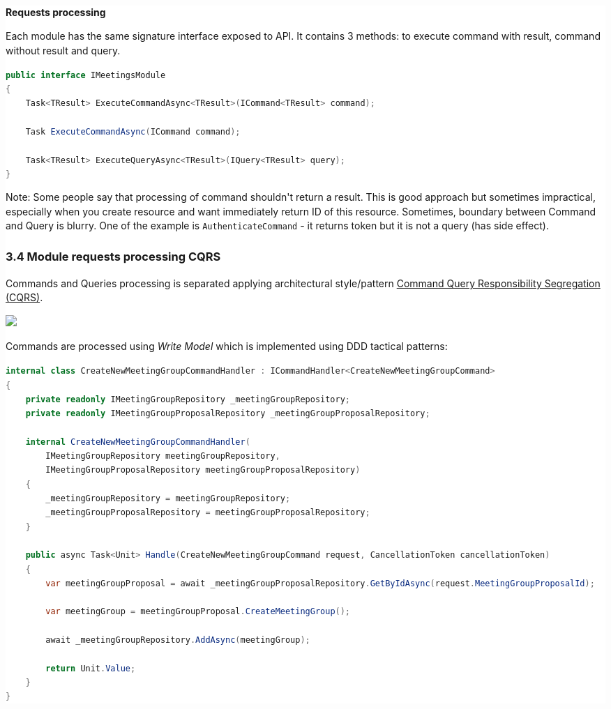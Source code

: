**Requests processing**

Each module has the same signature interface exposed to API. It contains 3 methods: to execute command with result, command without result and query.

```csharp
public interface IMeetingsModule
{
    Task<TResult> ExecuteCommandAsync<TResult>(ICommand<TResult> command);

    Task ExecuteCommandAsync(ICommand command);

    Task<TResult> ExecuteQueryAsync<TResult>(IQuery<TResult> query);
}
```

Note: Some people say that processing of command shouldn't return a result. This is good approach but sometimes impractical, especially when you create resource and want immediately return ID of this resource. Sometimes, boundary between Command and Query is blurry. One of the example is ``AuthenticateCommand`` - it returns token but it is not a query (has side effect).

### 3.4 Module requests processing CQRS

Commands and Queries processing is separated applying architectural style/pattern [Command Query Responsibility Segregation (CQRS)](https://docs.microsoft.com/pl-pl/azure/architecture/patterns/cqrs). 

![](docs/Images/CQRS.jpg)

Commands are processed using *Write Model* which is implemented using DDD tactical patterns:

```csharp
internal class CreateNewMeetingGroupCommandHandler : ICommandHandler<CreateNewMeetingGroupCommand>
{
    private readonly IMeetingGroupRepository _meetingGroupRepository;
    private readonly IMeetingGroupProposalRepository _meetingGroupProposalRepository;

    internal CreateNewMeetingGroupCommandHandler(
        IMeetingGroupRepository meetingGroupRepository, 
        IMeetingGroupProposalRepository meetingGroupProposalRepository)
    {
        _meetingGroupRepository = meetingGroupRepository;
        _meetingGroupProposalRepository = meetingGroupProposalRepository;
    }

    public async Task<Unit> Handle(CreateNewMeetingGroupCommand request, CancellationToken cancellationToken)
    {
        var meetingGroupProposal = await _meetingGroupProposalRepository.GetByIdAsync(request.MeetingGroupProposalId);

        var meetingGroup = meetingGroupProposal.CreateMeetingGroup();

        await _meetingGroupRepository.AddAsync(meetingGroup);

        return Unit.Value;
    }
}
```
